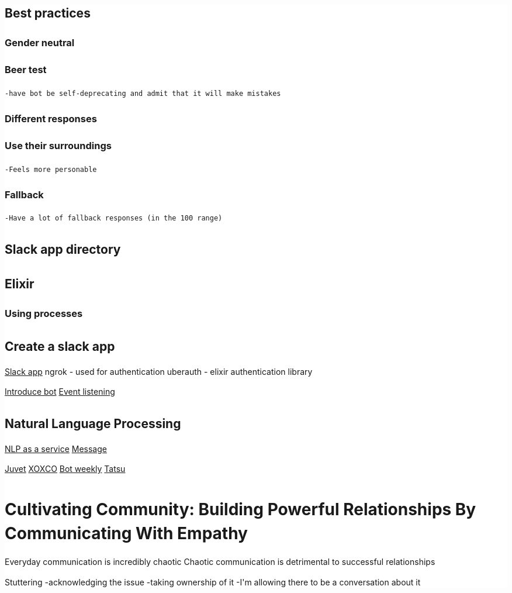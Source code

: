## Best practices
### Gender neutral
### Beer test
    -have bot be self-deprecating and admit that it will make mistakes
### Different responses
### Use their surroundings
    -Feels more personable
### Fallback
    -Have a lot of fallback responses (in the 100 range)


## Slack app directory

## Elixir
### Using processes

## Create a slack app
[Slack app](https://api.slack.com/applications/new)
ngrok - used for authentication
uberauth - elixir authentication library

[Introduce bot](https://api.slack.com/chat.postMessage)
[Event listening](https://api.slack.com/events)

## Natural Language Processing

[NLP as a service](https://wit.ai)
[Message](https://api.wit.ai/message)

[Juvet](https://github.com/juvet/juvet)
[XOXCO](https://dev4slack.xoxco.com)
[Bot weekly](botweekly.com)
[Tatsu](tatsu.io/middevcon)


# Cultivating Community: Building Powerful Relationships By Communicating With Empathy 

Everyday communication is incredibly chaotic
Chaotic communication is detrimental to successful relationships

Stuttering
    -acknowledging the issue
        -taking ownership of it
        -I'm allowing there to be a conversation about it
